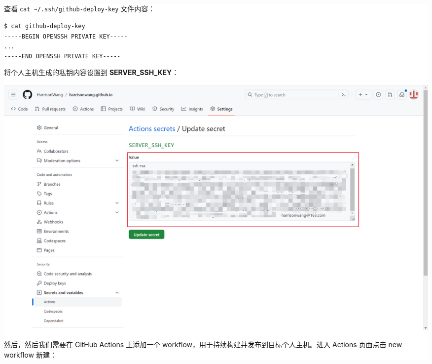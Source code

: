 

查看 `cat ~/.ssh/github-deploy-key` 文件内容：

```bash
$ cat github-deploy-key
-----BEGIN OPENSSH PRIVATE KEY-----
...
-----END OPENSSH PRIVATE KEY-----
```

将个人主机生成的私钥内容设置到 **SERVER_SSH_KEY**：

![image-20231215095057229](../img/image-20231215095057229.png)

然后，然后我们需要在 GitHub Actions 上添加一个 workflow，用于持续构建并发布到目标个人主机。进入 Actions 页面点击 new workflow 新建：
